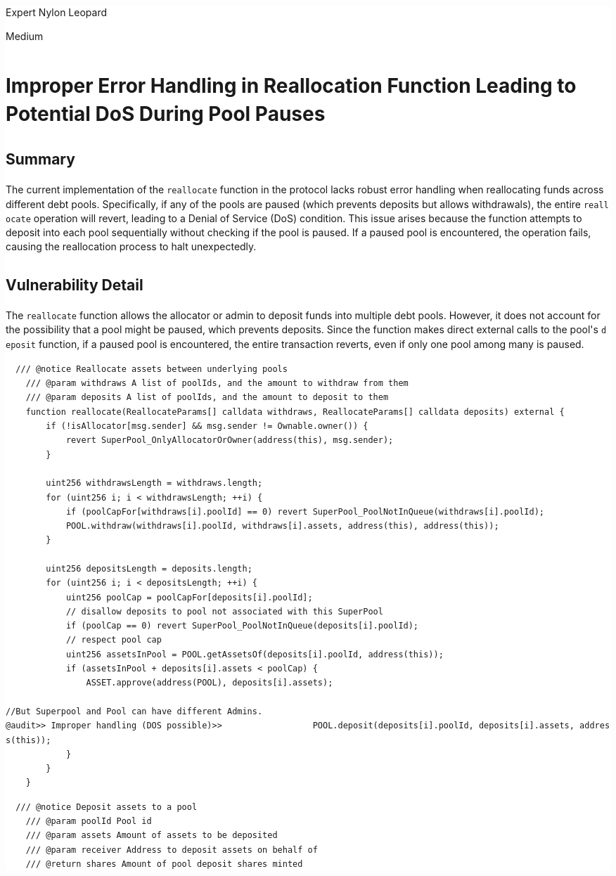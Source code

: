 Expert Nylon Leopard

Medium

# Improper Error Handling in Reallocation Function Leading to Potential DoS During Pool Pauses

## Summary
The current implementation of the `reallocate` function in the protocol lacks robust error handling when reallocating funds across different debt pools. Specifically, if any of the pools are paused (which prevents deposits but allows withdrawals), the entire `reallocate` operation will revert, leading to a Denial of Service (DoS) condition. This issue arises because the function attempts to deposit into each pool sequentially without checking if the pool is paused. If a paused pool is encountered, the operation fails, causing the reallocation process to halt unexpectedly.


## Vulnerability Detail
The `reallocate` function allows the allocator or admin to deposit funds into multiple debt pools. However, it does not account for the possibility that a pool might be paused, which prevents deposits. Since the function makes direct external calls to the pool's `deposit` function, if a paused pool is encountered, the entire transaction reverts, even if only one pool among many is paused.

```solidity
  /// @notice Reallocate assets between underlying pools
    /// @param withdraws A list of poolIds, and the amount to withdraw from them
    /// @param deposits A list of poolIds, and the amount to deposit to them
    function reallocate(ReallocateParams[] calldata withdraws, ReallocateParams[] calldata deposits) external {
        if (!isAllocator[msg.sender] && msg.sender != Ownable.owner()) {
            revert SuperPool_OnlyAllocatorOrOwner(address(this), msg.sender);
        }

        uint256 withdrawsLength = withdraws.length;
        for (uint256 i; i < withdrawsLength; ++i) {
            if (poolCapFor[withdraws[i].poolId] == 0) revert SuperPool_PoolNotInQueue(withdraws[i].poolId);
            POOL.withdraw(withdraws[i].poolId, withdraws[i].assets, address(this), address(this));
        }

        uint256 depositsLength = deposits.length;
        for (uint256 i; i < depositsLength; ++i) {
            uint256 poolCap = poolCapFor[deposits[i].poolId];
            // disallow deposits to pool not associated with this SuperPool
            if (poolCap == 0) revert SuperPool_PoolNotInQueue(deposits[i].poolId);
            // respect pool cap
            uint256 assetsInPool = POOL.getAssetsOf(deposits[i].poolId, address(this));
            if (assetsInPool + deposits[i].assets < poolCap) {
                ASSET.approve(address(POOL), deposits[i].assets);

//But Superpool and Pool can have different Admins. 
@audit>> Improper handling (DOS possible)>>                  POOL.deposit(deposits[i].poolId, deposits[i].assets, address(this));
            }
        }
    }
```
```solidity
  /// @notice Deposit assets to a pool
    /// @param poolId Pool id
    /// @param assets Amount of assets to be deposited
    /// @param receiver Address to deposit assets on behalf of
    /// @return shares Amount of pool deposit shares minted
```